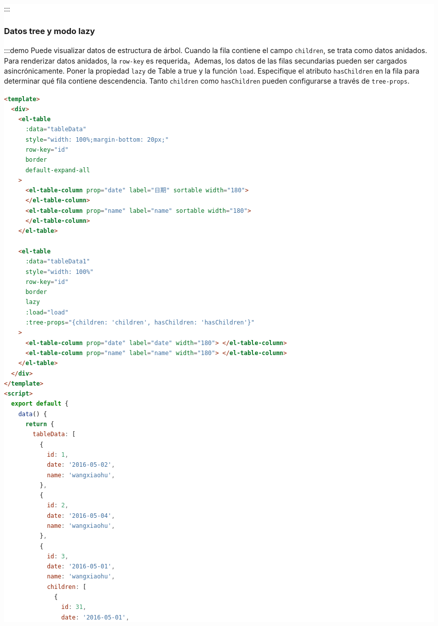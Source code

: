 
:::

### Datos tree y modo lazy

:::demo Puede visualizar datos de estructura de árbol. Cuando la fila contiene el campo `children`, se trata como datos anidados. Para renderizar datos anidados, la `row-key` es requerida。Ademas, los datos de las filas secundarias pueden ser cargados asincrónicamente. Poner la propiedad `lazy` de Table a true y la función `load`. Especifique el atributo `hasChildren` en la fila para determinar qué fila contiene descendencia. Tanto `children` como `hasChildren` pueden configurarse a través de `tree-props`.

```html
<template>
  <div>
    <el-table
      :data="tableData"
      style="width: 100%;margin-bottom: 20px;"
      row-key="id"
      border
      default-expand-all
    >
      <el-table-column prop="date" label="日期" sortable width="180">
      </el-table-column>
      <el-table-column prop="name" label="name" sortable width="180">
      </el-table-column>
    </el-table>

    <el-table
      :data="tableData1"
      style="width: 100%"
      row-key="id"
      border
      lazy
      :load="load"
      :tree-props="{children: 'children', hasChildren: 'hasChildren'}"
    >
      <el-table-column prop="date" label="date" width="180"> </el-table-column>
      <el-table-column prop="name" label="name" width="180"> </el-table-column>
    </el-table>
  </div>
</template>
<script>
  export default {
    data() {
      return {
        tableData: [
          {
            id: 1,
            date: '2016-05-02',
            name: 'wangxiaohu',
          },
          {
            id: 2,
            date: '2016-05-04',
            name: 'wangxiaohu',
          },
          {
            id: 3,
            date: '2016-05-01',
            name: 'wangxiaohu',
            children: [
              {
                id: 31,
                date: '2016-05-01',
```